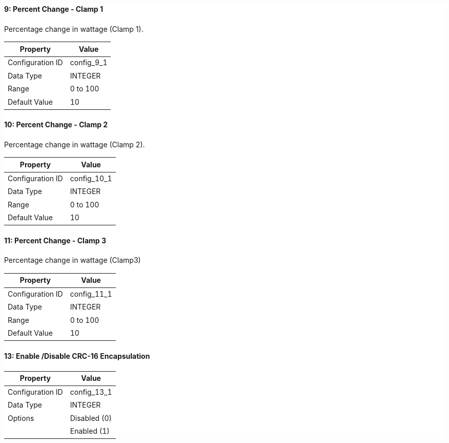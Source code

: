 
#### 9: Percent Change - Clamp 1

Percentage change in wattage (Clamp 1).


| Property         | Value    |
|------------------|----------|
| Configuration ID | config_9_1 |
| Data Type        | INTEGER |
| Range | 0 to 100 |
| Default Value | 10 |


#### 10: Percent Change - Clamp 2

Percentage change in wattage (Clamp 2).


| Property         | Value    |
|------------------|----------|
| Configuration ID | config_10_1 |
| Data Type        | INTEGER |
| Range | 0 to 100 |
| Default Value | 10 |


#### 11: Percent Change - Clamp 3

Percentage change in wattage (Clamp3)


| Property         | Value    |
|------------------|----------|
| Configuration ID | config_11_1 |
| Data Type        | INTEGER |
| Range | 0 to 100 |
| Default Value | 10 |


#### 13: Enable /Disable CRC-16 Encapsulation


| Property         | Value    |
|------------------|----------|
| Configuration ID | config_13_1 |
| Data Type        | INTEGER || Default Value | 0 |
| Options | Disabled (0) |
|  | Enabled (1) |
